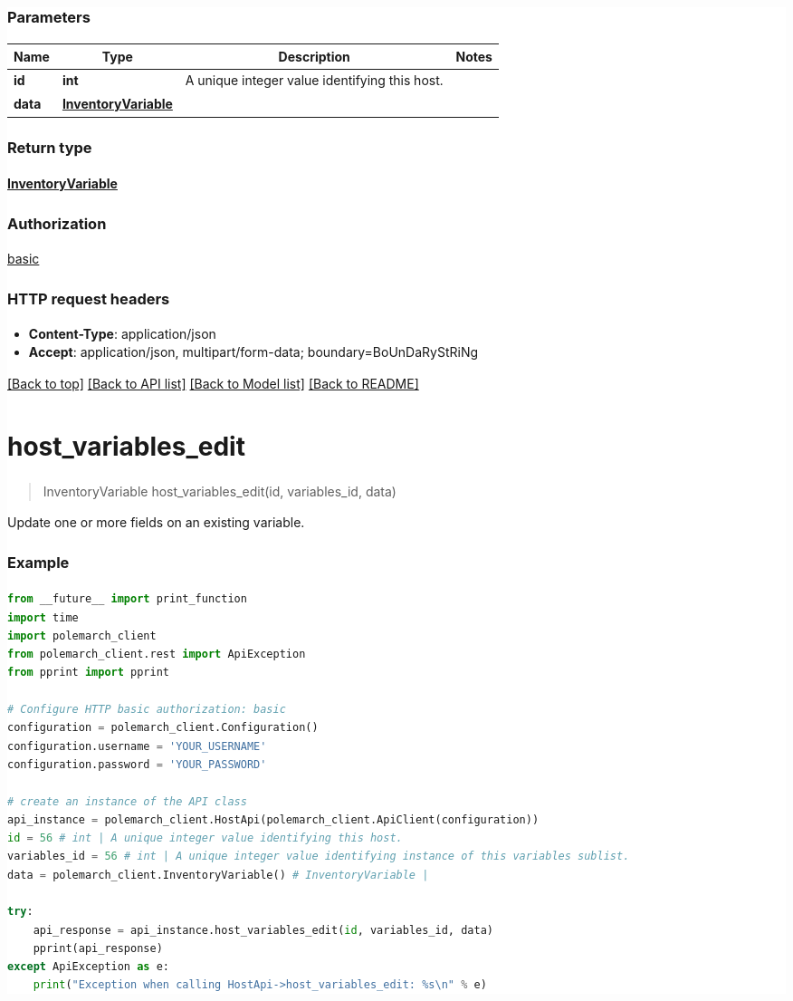 ### Parameters

Name | Type | Description  | Notes
------------- | ------------- | ------------- | -------------
 **id** | **int**| A unique integer value identifying this host. | 
 **data** | [**InventoryVariable**](InventoryVariable.md)|  | 

### Return type

[**InventoryVariable**](InventoryVariable.md)

### Authorization

[basic](../README.md#basic)

### HTTP request headers

 - **Content-Type**: application/json
 - **Accept**: application/json, multipart/form-data; boundary=BoUnDaRyStRiNg

[[Back to top]](#) [[Back to API list]](../README.md#documentation-for-api-endpoints) [[Back to Model list]](../README.md#documentation-for-models) [[Back to README]](../README.md)

# **host_variables_edit**
> InventoryVariable host_variables_edit(id, variables_id, data)



Update one or more fields on an existing variable.

### Example
```python
from __future__ import print_function
import time
import polemarch_client
from polemarch_client.rest import ApiException
from pprint import pprint

# Configure HTTP basic authorization: basic
configuration = polemarch_client.Configuration()
configuration.username = 'YOUR_USERNAME'
configuration.password = 'YOUR_PASSWORD'

# create an instance of the API class
api_instance = polemarch_client.HostApi(polemarch_client.ApiClient(configuration))
id = 56 # int | A unique integer value identifying this host.
variables_id = 56 # int | A unique integer value identifying instance of this variables sublist.
data = polemarch_client.InventoryVariable() # InventoryVariable | 

try:
    api_response = api_instance.host_variables_edit(id, variables_id, data)
    pprint(api_response)
except ApiException as e:
    print("Exception when calling HostApi->host_variables_edit: %s\n" % e)
```

